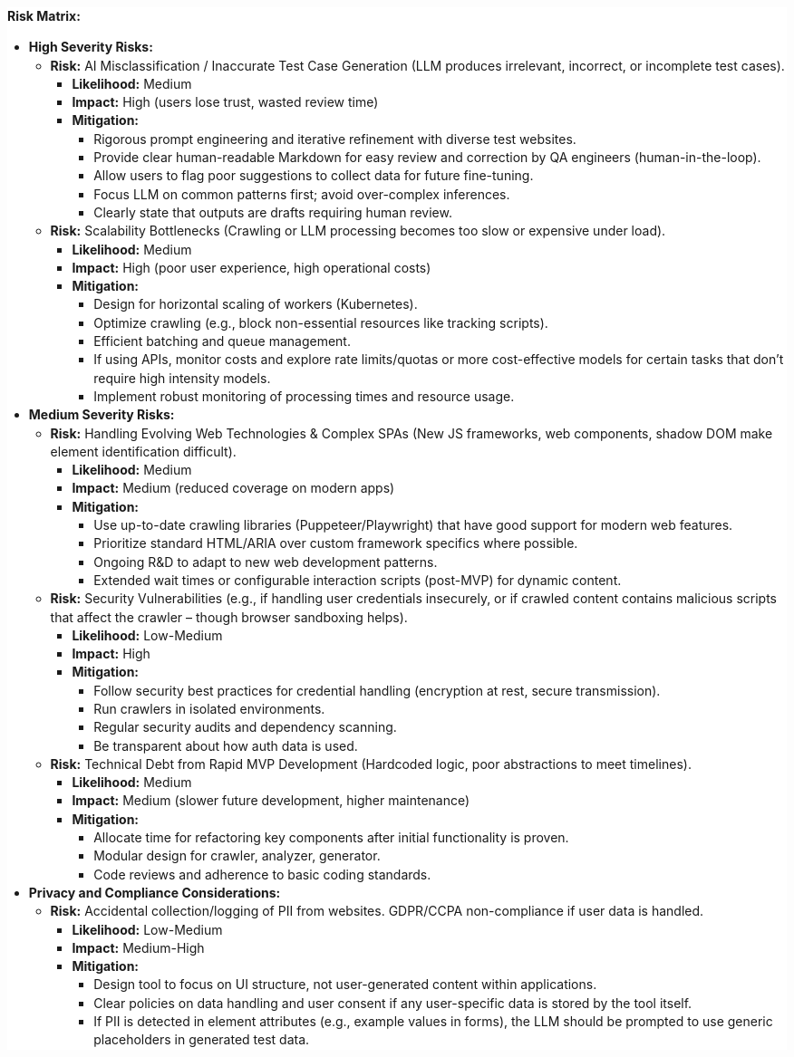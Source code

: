 **Risk Matrix:**

* **High Severity Risks:**  
  * **Risk:** AI Misclassification / Inaccurate Test Case Generation (LLM produces irrelevant, incorrect, or incomplete test cases).  
    * **Likelihood:** Medium  
    * **Impact:** High (users lose trust, wasted review time)  
    * **Mitigation:**  
      * Rigorous prompt engineering and iterative refinement with diverse test websites.  
      * Provide clear human-readable Markdown for easy review and correction by QA engineers (human-in-the-loop).  
      * Allow users to flag poor suggestions to collect data for future fine-tuning.  
      * Focus LLM on common patterns first; avoid over-complex inferences.  
      * Clearly state that outputs are drafts requiring human review.  
  * **Risk:** Scalability Bottlenecks (Crawling or LLM processing becomes too slow or expensive under load).  
    * **Likelihood:** Medium  
    * **Impact:** High (poor user experience, high operational costs)  
    * **Mitigation:**  
      * Design for horizontal scaling of workers (Kubernetes).  
      * Optimize crawling (e.g., block non-essential resources like tracking scripts).  
      * Efficient batching and queue management.  
      * If using APIs, monitor costs and explore rate limits/quotas or more cost-effective models for certain tasks that don’t require high intensity models.  
      * Implement robust monitoring of processing times and resource usage.  
* **Medium Severity Risks:**  
  * **Risk:** Handling Evolving Web Technologies & Complex SPAs (New JS frameworks, web components, shadow DOM make element identification difficult).  
    * **Likelihood:** Medium  
    * **Impact:** Medium (reduced coverage on modern apps)  
    * **Mitigation:**  
      * Use up-to-date crawling libraries (Puppeteer/Playwright) that have good support for modern web features.  
      * Prioritize standard HTML/ARIA over custom framework specifics where possible.  
      * Ongoing R\&D to adapt to new web development patterns.  
      * Extended wait times or configurable interaction scripts (post-MVP) for dynamic content.  
  * **Risk:** Security Vulnerabilities (e.g., if handling user credentials insecurely, or if crawled content contains malicious scripts that affect the crawler – though browser sandboxing helps).  
    * **Likelihood:** Low-Medium  
    * **Impact:** High  
    * **Mitigation:**  
      * Follow security best practices for credential handling (encryption at rest, secure transmission).  
      * Run crawlers in isolated environments.  
      * Regular security audits and dependency scanning.  
      * Be transparent about how auth data is used.  
  * **Risk:** Technical Debt from Rapid MVP Development (Hardcoded logic, poor abstractions to meet timelines).  
    * **Likelihood:** Medium  
    * **Impact:** Medium (slower future development, higher maintenance)  
    * **Mitigation:**  
      * Allocate time for refactoring key components after initial functionality is proven.  
      * Modular design for crawler, analyzer, generator.  
      * Code reviews and adherence to basic coding standards.  
* **Privacy and Compliance Considerations:**  
  * **Risk:** Accidental collection/logging of PII from websites. GDPR/CCPA non-compliance if user data is handled.  
    * **Likelihood:** Low-Medium  
    * **Impact:** Medium-High  
    * **Mitigation:**  
      * Design tool to focus on UI structure, not user-generated content within applications.  
      * Clear policies on data handling and user consent if any user-specific data is stored by the tool itself.  
      * If PII is detected in element attributes (e.g., example values in forms), the LLM should be prompted to use generic placeholders in generated test data.  
